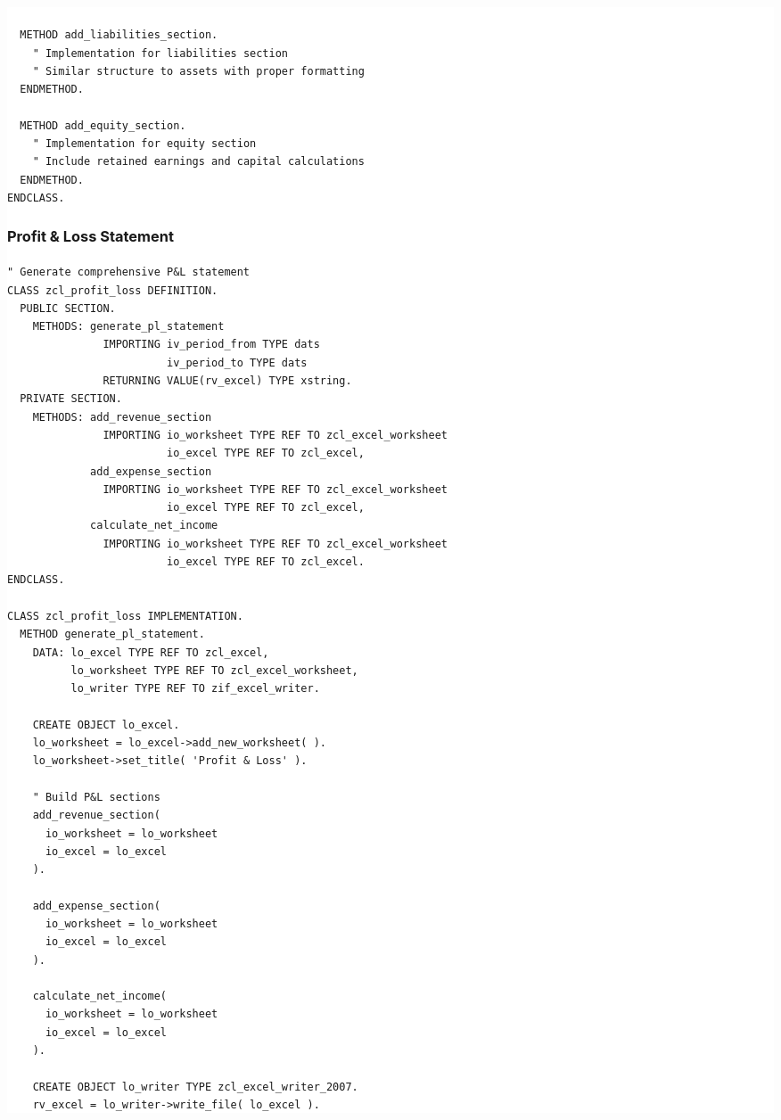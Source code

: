 ```abap

  METHOD add_liabilities_section.
    " Implementation for liabilities section
    " Similar structure to assets with proper formatting
  ENDMETHOD.

  METHOD add_equity_section.
    " Implementation for equity section
    " Include retained earnings and capital calculations
  ENDMETHOD.
ENDCLASS.
```

### Profit & Loss Statement

```abap
" Generate comprehensive P&L statement
CLASS zcl_profit_loss DEFINITION.
  PUBLIC SECTION.
    METHODS: generate_pl_statement
               IMPORTING iv_period_from TYPE dats
                         iv_period_to TYPE dats
               RETURNING VALUE(rv_excel) TYPE xstring.
  PRIVATE SECTION.
    METHODS: add_revenue_section
               IMPORTING io_worksheet TYPE REF TO zcl_excel_worksheet
                         io_excel TYPE REF TO zcl_excel,
             add_expense_section
               IMPORTING io_worksheet TYPE REF TO zcl_excel_worksheet
                         io_excel TYPE REF TO zcl_excel,
             calculate_net_income
               IMPORTING io_worksheet TYPE REF TO zcl_excel_worksheet
                         io_excel TYPE REF TO zcl_excel.
ENDCLASS.

CLASS zcl_profit_loss IMPLEMENTATION.
  METHOD generate_pl_statement.
    DATA: lo_excel TYPE REF TO zcl_excel,
          lo_worksheet TYPE REF TO zcl_excel_worksheet,
          lo_writer TYPE REF TO zif_excel_writer.

    CREATE OBJECT lo_excel.
    lo_worksheet = lo_excel->add_new_worksheet( ).
    lo_worksheet->set_title( 'Profit & Loss' ).

    " Build P&L sections
    add_revenue_section( 
      io_worksheet = lo_worksheet
      io_excel = lo_excel
    ).
    
    add_expense_section(
      io_worksheet = lo_worksheet
      io_excel = lo_excel
    ).
    
    calculate_net_income(
      io_worksheet = lo_worksheet
      io_excel = lo_excel
    ).

    CREATE OBJECT lo_writer TYPE zcl_excel_writer_2007.
    rv_excel = lo_writer->write_file( lo_excel ).
```